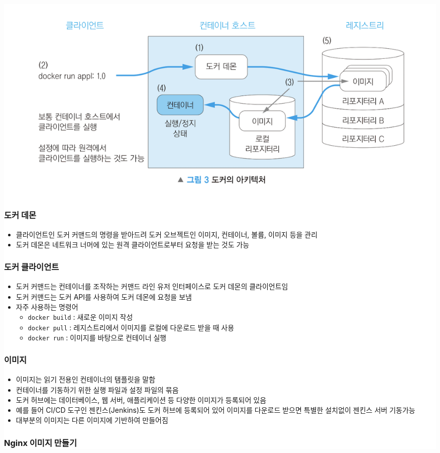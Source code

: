![img](https://github.com/koni114/TIL/blob/master/container/docker/img/docker_04.png)

### 도커 데몬
- 클라이언트인 도커 커맨드의 명령을 받아드려 도커 오브젝트인 이미지, 컨테이너, 볼륨, 이미지 등을 관리
- 도커 데몬은 네트워크 너머에 있는 원격 클라이언트로부터 요청을 받는 것도 가능

### 도커 클라이언트
- 도커 커맨드는 컨테이너를 조작하는 커맨드 라인 유저 인터페이스로 도커 데몬의 클라이언트임
- 도커 커맨드는 도커 API를 사용하여 도커 데몬에 요청을 보냄
- 자주 사용하는 명령어
  - `docker build` : 새로운 이미지 작성 
  - `docker pull` : 레지스트리에서 이미지를 로컬에 다운로드 받을 때 사용
  - `docker run` : 이미지를 바탕으로 컨테이너 실행

### 이미지
- 이미지는 읽기 전용인 컨테이너의 탬플릿을 말함
- 컨테이너를 기동하기 위한 실행 파일과 설정 파일의 묶음
- 도커 허브에는 데이터베이스, 웹 서버, 애플리케이션 등 다양한 이미지가 등록되어 있음
- 예를 들어 CI/CD 도구인 젠킨스(Jenkins)도 도커 허브에 등록되어 있어 이미지를 다운로드 받으면 특별한 설치없이 젠킨스 서버 기동가능
- 대부분의 이미지는 다른 이미지에 기반하여 만들어짐

### Nginx 이미지 만들기